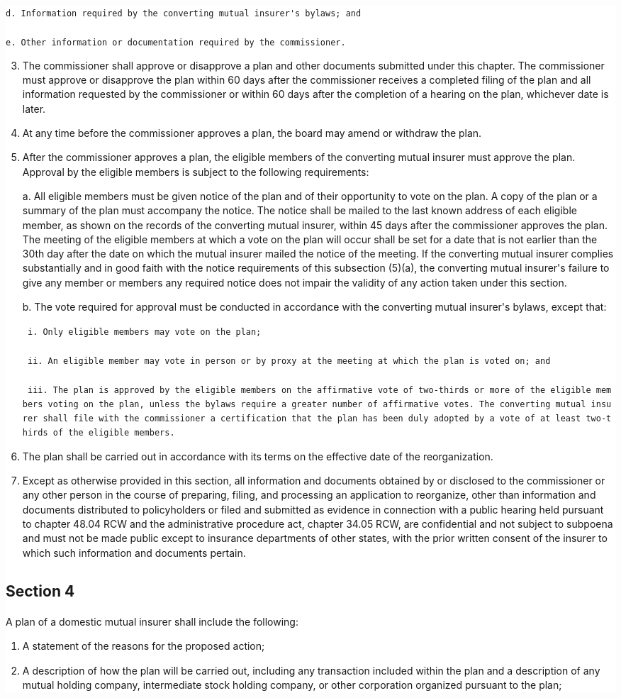     d. Information required by the converting mutual insurer's bylaws; and

    e. Other information or documentation required by the commissioner.

3. The commissioner shall approve or disapprove a plan and other documents submitted under this chapter. The commissioner must approve or disapprove the plan within 60 days after the commissioner receives a completed filing of the plan and all information requested by the commissioner or within 60 days after the completion of a hearing on the plan, whichever date is later.

4. At any time before the commissioner approves a plan, the board may amend or withdraw the plan.

5. After the commissioner approves a plan, the eligible members of the converting mutual insurer must approve the plan. Approval by the eligible members is subject to the following requirements:

    a. All eligible members must be given notice of the plan and of their opportunity to vote on the plan. A copy of the plan or a summary of the plan must accompany the notice. The notice shall be mailed to the last known address of each eligible member, as shown on the records of the converting mutual insurer, within 45 days after the commissioner approves the plan. The meeting of the eligible members at which a vote on the plan will occur shall be set for a date that is not earlier than the 30th day after the date on which the mutual insurer mailed the notice of the meeting. If the converting mutual insurer complies substantially and in good faith with the notice requirements of this subsection (5)(a), the converting mutual insurer's failure to give any member or members any required notice does not impair the validity of any action taken under this section.

    b. The vote required for approval must be conducted in accordance with the converting mutual insurer's bylaws, except that:

        i. Only eligible members may vote on the plan;

        ii. An eligible member may vote in person or by proxy at the meeting at which the plan is voted on; and

        iii. The plan is approved by the eligible members on the affirmative vote of two-thirds or more of the eligible members voting on the plan, unless the bylaws require a greater number of affirmative votes. The converting mutual insurer shall file with the commissioner a certification that the plan has been duly adopted by a vote of at least two-thirds of the eligible members.

6. The plan shall be carried out in accordance with its terms on the effective date of the reorganization.

7. Except as otherwise provided in this section, all information and documents obtained by or disclosed to the commissioner or any other person in the course of preparing, filing, and processing an application to reorganize, other than information and documents distributed to policyholders or filed and submitted as evidence in connection with a public hearing held pursuant to chapter 48.04 RCW and the administrative procedure act, chapter 34.05 RCW, are confidential and not subject to subpoena and must not be made public except to insurance departments of other states, with the prior written consent of the insurer to which such information and documents pertain.

## Section 4
A plan of a domestic mutual insurer shall include the following:

1. A statement of the reasons for the proposed action;

2. A description of how the plan will be carried out, including any transaction included within the plan and a description of any mutual holding company, intermediate stock holding company, or other corporation organized pursuant to the plan;
